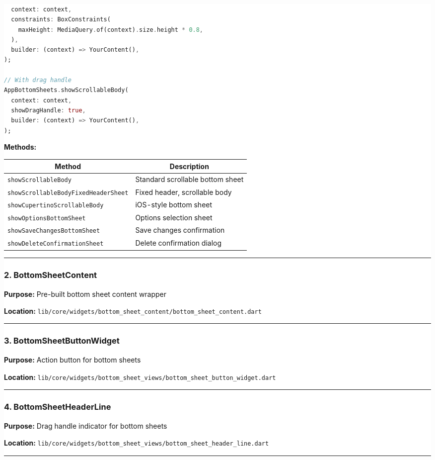 ```dart
  context: context,
  constraints: BoxConstraints(
    maxHeight: MediaQuery.of(context).size.height * 0.8,
  ),
  builder: (context) => YourContent(),
);

// With drag handle
AppBottomSheets.showScrollableBody(
  context: context,
  showDragHandle: true,
  builder: (context) => YourContent(),
);
```

**Methods:**

| Method | Description |
|--------|-------------|
| `showScrollableBody` | Standard scrollable bottom sheet |
| `showScrollableBodyFixedHeaderSheet` | Fixed header, scrollable body |
| `showCupertinoScrollableBody` | iOS-style bottom sheet |
| `showOptionsBottomSheet` | Options selection sheet |
| `showSaveChangesBottomSheet` | Save changes confirmation |
| `showDeleteConfirmationSheet` | Delete confirmation dialog |

---

### **2. BottomSheetContent**

**Purpose:** Pre-built bottom sheet content wrapper

**Location:** `lib/core/widgets/bottom_sheet_content/bottom_sheet_content.dart`

---

### **3. BottomSheetButtonWidget**

**Purpose:** Action button for bottom sheets

**Location:** `lib/core/widgets/bottom_sheet_views/bottom_sheet_button_widget.dart`

---

### **4. BottomSheetHeaderLine**

**Purpose:** Drag handle indicator for bottom sheets

**Location:** `lib/core/widgets/bottom_sheet_views/bottom_sheet_header_line.dart`

---